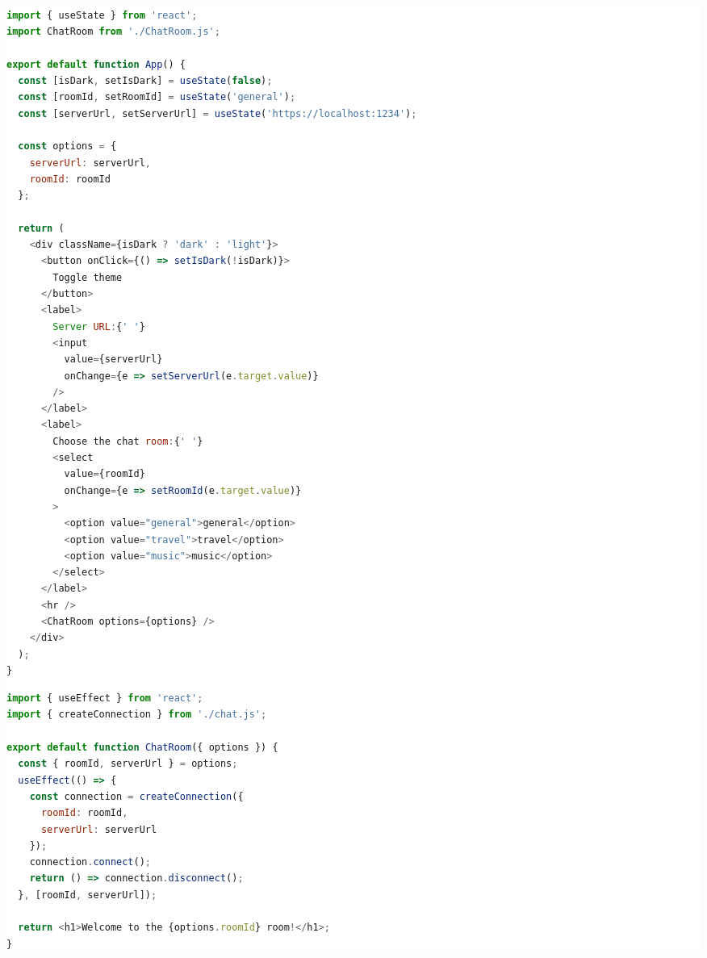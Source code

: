 <Sandpack>

```js src/App.js
import { useState } from 'react';
import ChatRoom from './ChatRoom.js';

export default function App() {
  const [isDark, setIsDark] = useState(false);
  const [roomId, setRoomId] = useState('general');
  const [serverUrl, setServerUrl] = useState('https://localhost:1234');

  const options = {
    serverUrl: serverUrl,
    roomId: roomId
  };

  return (
    <div className={isDark ? 'dark' : 'light'}>
      <button onClick={() => setIsDark(!isDark)}>
        Toggle theme
      </button>
      <label>
        Server URL:{' '}
        <input
          value={serverUrl}
          onChange={e => setServerUrl(e.target.value)}
        />
      </label>
      <label>
        Choose the chat room:{' '}
        <select
          value={roomId}
          onChange={e => setRoomId(e.target.value)}
        >
          <option value="general">general</option>
          <option value="travel">travel</option>
          <option value="music">music</option>
        </select>
      </label>
      <hr />
      <ChatRoom options={options} />
    </div>
  );
}
```

```js src/ChatRoom.js active
import { useEffect } from 'react';
import { createConnection } from './chat.js';

export default function ChatRoom({ options }) {
  const { roomId, serverUrl } = options;
  useEffect(() => {
    const connection = createConnection({
      roomId: roomId,
      serverUrl: serverUrl
    });
    connection.connect();
    return () => connection.disconnect();
  }, [roomId, serverUrl]);

  return <h1>Welcome to the {options.roomId} room!</h1>;
}
```
